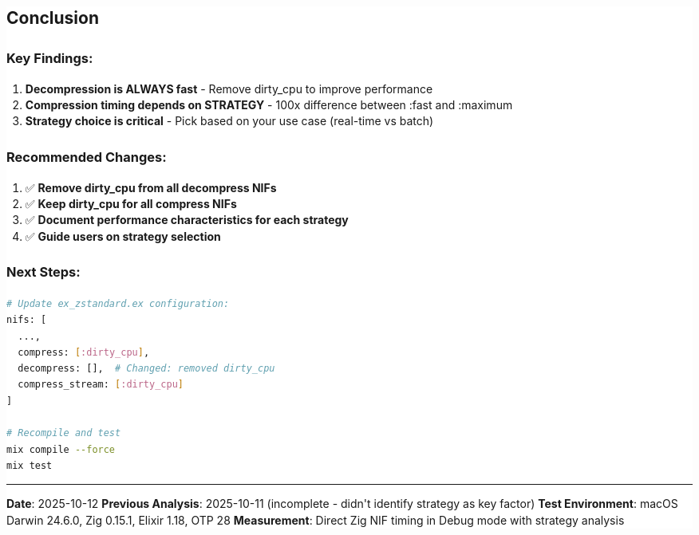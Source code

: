 ## Conclusion

### Key Findings:

1. **Decompression is ALWAYS fast** - Remove dirty_cpu to improve performance
2. **Compression timing depends on STRATEGY** - 100x difference between :fast and :maximum
3. **Strategy choice is critical** - Pick based on your use case (real-time vs batch)

### Recommended Changes:

1. ✅ **Remove dirty_cpu from all decompress NIFs**
2. ✅ **Keep dirty_cpu for all compress NIFs**
3. ✅ **Document performance characteristics for each strategy**
4. ✅ **Guide users on strategy selection**

### Next Steps:

```bash
# Update ex_zstandard.ex configuration:
nifs: [
  ...,
  compress: [:dirty_cpu],
  decompress: [],  # Changed: removed dirty_cpu
  compress_stream: [:dirty_cpu]
]

# Recompile and test
mix compile --force
mix test
```

---

**Date**: 2025-10-12
**Previous Analysis**: 2025-10-11 (incomplete - didn't identify strategy as key factor)
**Test Environment**: macOS Darwin 24.6.0, Zig 0.15.1, Elixir 1.18, OTP 28
**Measurement**: Direct Zig NIF timing in Debug mode with strategy analysis
